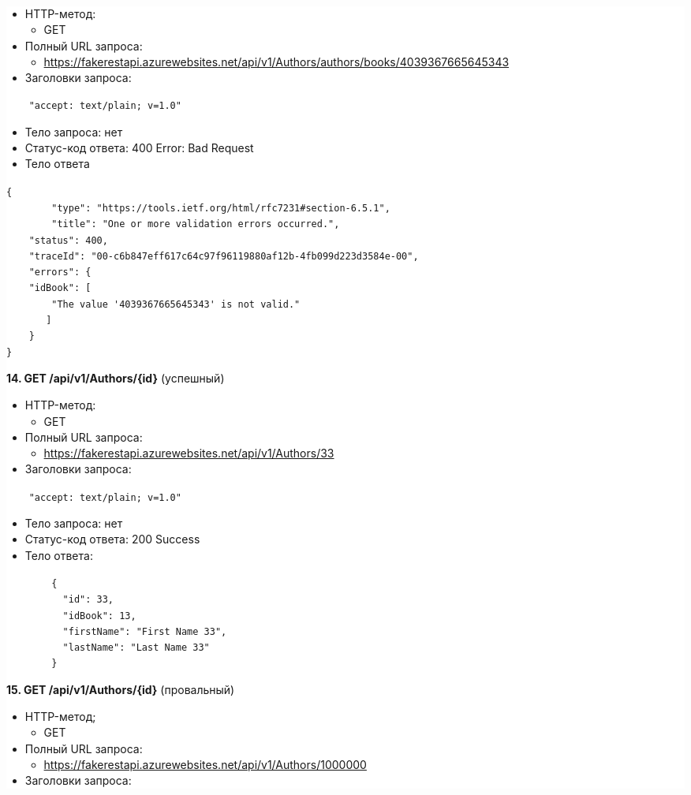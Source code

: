-  HTTP-метод: 
   - GET 
-  Полный URL запроса: 
   - https://fakerestapi.azurewebsites.net/api/v1/Authors/authors/books/4039367665645343
-  Заголовки запроса:
```
	"accept: text/plain; v=1.0"
```
- Тело запроса: нет
- Статус-код ответа: 400 Error: Bad Request
- Тело ответа	
```
{
		"type": "https://tools.ietf.org/html/rfc7231#section-6.5.1",
		"title": "One or more validation errors occurred.",
	"status": 400,
	"traceId": "00-c6b847eff617c64c97f96119880af12b-4fb099d223d3584e-00",
	"errors": {
	"idBook": [
		"The value '4039367665645343' is not valid."
	   ]
	}
}
```
	  		

**14. GET /api/v1/Authors/{id}** (успешный)

- HTTP-метод: 
   - GET 
- Полный URL запроса: 
   - https://fakerestapi.azurewebsites.net/api/v1/Authors/33
- Заголовки запроса:
```
	"accept: text/plain; v=1.0"
```
- Тело запроса: нет
- Статус-код ответа: 200 Success
- Тело ответа: 
```
		{
		  "id": 33,
		  "idBook": 13,
		  "firstName": "First Name 33",
		  "lastName": "Last Name 33"
		}
```
**15. GET /api/v1/Authors/{id}**  (провальный)
 
- HTTP-метод; 
   - GET
- Полный URL запроса: 
   - https://fakerestapi.azurewebsites.net/api/v1/Authors/1000000
- Заголовки запроса:
